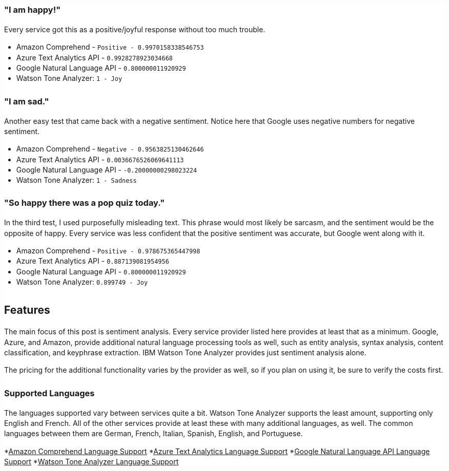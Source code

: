 
### "I am happy!"

Every service got this as a positive/joyful response without too much trouble.

+ Amazon Comprehend - `Positive - 0.9970158338546753`
+ Azure Text Analytics API - `0.9928278923034668`
+ Google Natural Language API - `0.800000011920929`
+ Watson Tone Analyzer: `1 - Joy`

### "I am sad."

Another easy test that came back with a negative sentiment.  Notice here that Google uses negative numbers for negative sentiment.

+ Amazon Comprehend - `Negative - 0.9563825130462646`
+ Azure Text Analytics API - `0.0036676526069641113`
+ Google Natural Language API - `-0.20000000298023224`
+ Watson Tone Analyzer: `1 - Sadness`

### "So happy there was a pop quiz today."

In the third test, I used purposefully misleading text.  This phrase would most likely be sarcasm, and the sentiment would be the opposite of happy.  Every service was less confident that the positive sentiment was accurate, but Google went along with it.  

+ Amazon Comprehend - `Positive - 0.978675365447998`
+ Azure Text Analytics API - `0.887139081954956`
+ Google Natural Language API - `0.800000011920929`
+ Watson Tone Analyzer: `0.899749 - Joy`

## Features

The main focus of this post is sentiment analysis. Every service provider listed here provides at least that as a minimum.  Google, Azure, and Amazon, provide additional natural language processing tools as well, such as entity analysis, syntax analysis, content classification, and keyphrase extraction.  IBM Watson Tone Analyzer provides just sentiment analysis alone.  

The pricing for the additional functionality varies by the provider as well, so if you plan on using it, be sure to verify the costs first.

### Supported Languages

The languages supported vary between services quite a bit. Watson Tone Analyzer supports the least amount, supporting only English and French.  All of the other services provide at least these with many additional languages, as well. The common languages between them are German, French, Italian, Spanish, English, and Portuguese.

*[Amazon Comprehend Language Support](https://docs.aws.amazon.com/comprehend/latest/dg/supported-languages.html)
*[Azure Text Analytics Language Support](https://docs.microsoft.com/en-us/azure/cognitive-services/text-analytics/language-support)
*[Google Natural Language API Language Support](https://cloud.google.com/natural-language/docs/languages)
*[Watson Tone Analyzer Language Support](https://cloud.ibm.com/docs/services/tone-analyzer?topic=tone-analyzer-utgpe)
